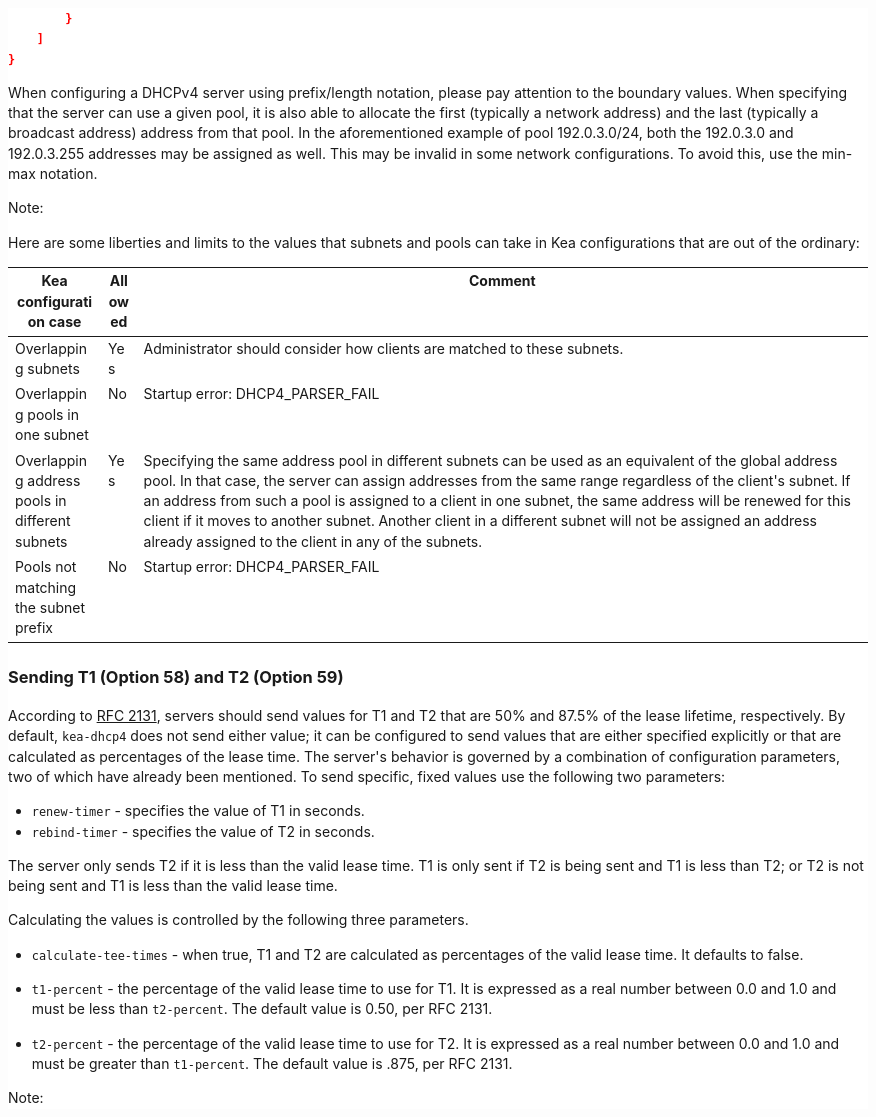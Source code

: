 ```json
        }
    ]
}
```

When configuring a DHCPv4 server using prefix/length notation, please pay attention to the boundary values. When specifying that the server can use a given pool, it is also able to allocate the first (typically a network address) and the last (typically a broadcast address) address from that pool. In the aforementioned example of pool 192.0.3.0/24, both the 192.0.3.0 and 192.0.3.255 addresses may be assigned as well. This may be invalid in some network configurations. To avoid this, use the min-max notation.

Note:

Here are some liberties and limits to the values that subnets and pools can take in Kea configurations that are out of the ordinary:

| Kea configuration case | Allowed | Comment |
|------------------------|---------|---------|
| Overlapping subnets | Yes | Administrator should consider how clients are matched to these subnets. |
| Overlapping pools in one subnet | No | Startup error: DHCP4_PARSER_FAIL |
| Overlapping address pools in different subnets | Yes | Specifying the same address pool in different subnets can be used as an equivalent of the global address pool. In that case, the server can assign addresses from the same range regardless of the client's subnet. If an address from such a pool is assigned to a client in one subnet, the same address will be renewed for this client if it moves to another subnet. Another client in a different subnet will not be assigned an address already assigned to the client in any of the subnets. |
| Pools not matching the subnet prefix | No | Startup error: DHCP4_PARSER_FAIL |

### Sending T1 (Option 58) and T2 (Option 59)

According to [RFC 2131](https://tools.ietf.org/html/rfc2131), servers should send values for T1 and T2 that are 50% and 87.5% of the lease lifetime, respectively. By default, `kea-dhcp4` does not send either value; it can be configured to send values that are either specified explicitly or that are calculated as percentages of the lease time. The server's behavior is governed by a combination of configuration parameters, two of which have already been mentioned. To send specific, fixed values use the following two parameters:

- `renew-timer` - specifies the value of T1 in seconds.
- `rebind-timer` - specifies the value of T2 in seconds.

The server only sends T2 if it is less than the valid lease time. T1 is only sent if T2 is being sent and T1 is less than T2; or T2 is not being sent and T1 is less than the valid lease time.

Calculating the values is controlled by the following three parameters.

- `calculate-tee-times` - when true, T1 and T2 are calculated as percentages of the valid lease time. It defaults to false.

- `t1-percent` - the percentage of the valid lease time to use for T1. It is expressed as a real number between 0.0 and 1.0 and must be less than `t2-percent`. The default value is 0.50, per RFC 2131.

- `t2-percent` - the percentage of the valid lease time to use for T2. It is expressed as a real number between 0.0 and 1.0 and must be greater than `t1-percent`. The default value is .875, per RFC 2131.

Note:
